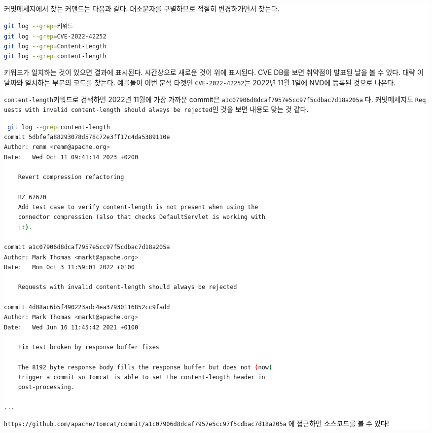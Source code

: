 커밋메세지에서 찾는 커맨드는 다음과 같다. 대소문자를 구별하므로 적절히 변경하가면서 찾는다. 

```sh
git log --grep=키워드
git log --grep=CVE-2022-42252
git log --grep=Content-Length
git log --grep=content-length
```

키워드가 일치하는 것이 있으면 결과에 표시된다. 시간상으로 새로운 것이 위에 표시된다. CVE DB를 보면 취약점이 발표된 날을 볼 수 있다. 대략 이 날짜와 일치하는 부분의 코드를 찾는다. 예를들어 이번 분석 타겟인 `CVE-2022-42252`는 2022년 11월 1일에 NVD에 등록된 것으로 나온다. 

`content-length`키워드로 검색하면 2022년 11월에 가장 가까운 commit은 `a1c07906d8dcaf7957e5cc97f5cdbac7d18a205a` 다. 커밋메세지도 `Requests with invalid content-length should always be rejected`인 것을 보면 내용도 맞는 것 같다. 

```sh
 git log --grep=content-length
commit 5dbfefa88293078d578c72e3ff17c4da5389110e
Author: remm <remm@apache.org>
Date:   Wed Oct 11 09:41:14 2023 +0200

    Revert compression refactoring

    BZ 67670
    Add test case to verify content-length is not present when using the
    connector compression (also that checks DefaultServlet is working with
    it).

commit a1c07906d8dcaf7957e5cc97f5cdbac7d18a205a
Author: Mark Thomas <markt@apache.org>
Date:   Mon Oct 3 11:59:01 2022 +0100

    Requests with invalid content-length should always be rejected

commit 4d08ac6b5f490223adc4ea37930116852cc9fadd
Author: Mark Thomas <markt@apache.org>
Date:   Wed Jun 16 11:45:42 2021 +0100

    Fix test broken by response buffer fixes

    The 8192 byte response body fills the response buffer but does not (now)
    trigger a commit so Tomcat is able to set the content-length header in
    post-processing.

...
```

`https://github.com/apache/tomcat/commit/a1c07906d8dcaf7957e5cc97f5cdbac7d18a205a` 에 접근하면 소스코드를 볼 수 있다! 

